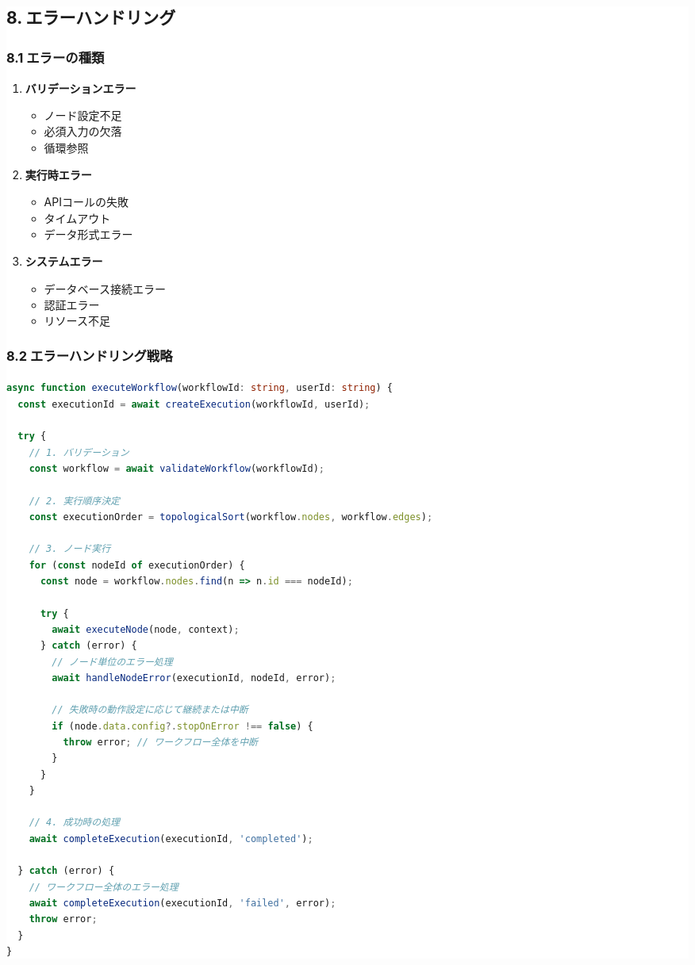 ## 8. エラーハンドリング

### 8.1 エラーの種類

1. **バリデーションエラー**
   - ノード設定不足
   - 必須入力の欠落
   - 循環参照

2. **実行時エラー**
   - APIコールの失敗
   - タイムアウト
   - データ形式エラー

3. **システムエラー**
   - データベース接続エラー
   - 認証エラー
   - リソース不足

### 8.2 エラーハンドリング戦略

```typescript
async function executeWorkflow(workflowId: string, userId: string) {
  const executionId = await createExecution(workflowId, userId);

  try {
    // 1. バリデーション
    const workflow = await validateWorkflow(workflowId);

    // 2. 実行順序決定
    const executionOrder = topologicalSort(workflow.nodes, workflow.edges);

    // 3. ノード実行
    for (const nodeId of executionOrder) {
      const node = workflow.nodes.find(n => n.id === nodeId);

      try {
        await executeNode(node, context);
      } catch (error) {
        // ノード単位のエラー処理
        await handleNodeError(executionId, nodeId, error);

        // 失敗時の動作設定に応じて継続または中断
        if (node.data.config?.stopOnError !== false) {
          throw error; // ワークフロー全体を中断
        }
      }
    }

    // 4. 成功時の処理
    await completeExecution(executionId, 'completed');

  } catch (error) {
    // ワークフロー全体のエラー処理
    await completeExecution(executionId, 'failed', error);
    throw error;
  }
}
```
